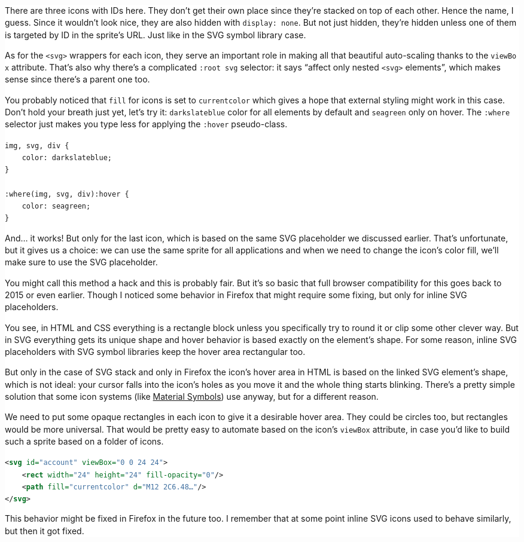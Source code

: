 There are three icons with IDs here. They don’t get their own place since they’re stacked on top of each other. Hence the name, I guess. Since it wouldn’t look nice, they are also hidden with `display: none`. But not just hidden, they’re hidden unless one of them is targeted by ID in the sprite’s URL. Just like in the SVG symbol library case.

As for the `<svg>` wrappers for each icon, they serve an important role in making all that beautiful auto-scaling thanks to the `viewBox` attribute. That’s also why there’s a complicated `:root svg` selector: it says “affect only nested `<svg>` elements”, which makes sense since there’s a parent one too.

You probably noticed that `fill` for icons is set to `currentcolor` which gives a hope that external styling might work in this case. Don’t hold your breath just yet, let’s try it: `darkslateblue` color for all elements by default and `seagreen` only on hover. The `:where` selector just makes you type less for applying the `:hover` pseudo-class.

```
img, svg, div {
    color: darkslateblue;
}

:where(img, svg, div):hover {
    color: seagreen;
}
```

<iframe src="demos/stacks/" height="360" loading="lazy"></iframe>

And… it works! But only for the last icon, which is based on the same SVG placeholder we discussed earlier. That’s unfortunate, but it gives us a choice: we can use the same sprite for all applications and when we need to change the icon’s color fill, we’ll make sure to use the SVG placeholder.

You might call this method a hack and this is probably fair. But it’s so basic that full browser compatibility for this goes back to 2015 or even earlier. Though I noticed some behavior in Firefox that might require some fixing, but only for inline SVG placeholders.

You see, in HTML and CSS everything is a rectangle block unless you specifically try to round it or clip some other clever way. But in SVG everything gets its unique shape and hover behavior is based exactly on the element’s shape. For some reason, inline SVG placeholders with SVG symbol libraries keep the hover area rectangular too.

But only in the case of SVG stack and only in Firefox the icon’s hover area in HTML is based on the linked SVG element’s shape, which is not ideal: your cursor falls into the icon’s holes as you move it and the whole thing starts blinking. There’s a pretty simple solution that some icon systems (like [Material Symbols](https://fonts.google.com/icons)) use anyway, but for a different reason.

We need to put some opaque rectangles in each icon to give it a desirable hover area. They could be circles too, but rectangles would be more universal. That would be pretty easy to automate based on the icon’s `viewBox` attribute, in case you’d like to build such a sprite based on a folder of icons.

```svg
<svg id="account" viewBox="0 0 24 24">
    <rect width="24" height="24" fill-opacity="0"/>
    <path fill="currentcolor" d="M12 2C6.48…"/>
</svg>
```

This behavior might be fixed in Firefox in the future too. I remember that at some point inline SVG icons used to behave similarly, but then it got fixed.
